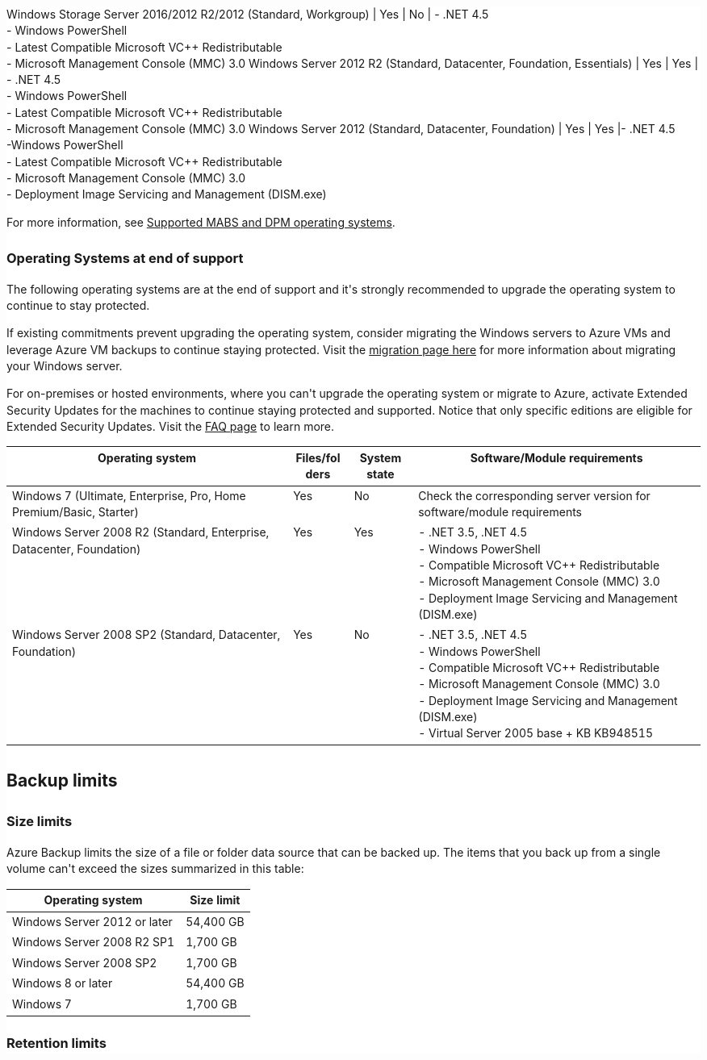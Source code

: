 Windows Storage Server 2016/2012 R2/2012 (Standard, Workgroup) | Yes | No | - .NET 4.5 <br> - Windows PowerShell <br> - Latest Compatible Microsoft VC++ Redistributable <br> - Microsoft Management Console (MMC) 3.0
Windows Server 2012 R2 (Standard, Datacenter, Foundation, Essentials) | Yes | Yes | - .NET 4.5 <br> - Windows PowerShell <br> - Latest Compatible Microsoft VC++ Redistributable <br> - Microsoft Management Console (MMC) 3.0
Windows Server 2012 (Standard, Datacenter, Foundation) | Yes | Yes |- .NET 4.5 <br> -Windows PowerShell <br> - Latest Compatible Microsoft VC++ Redistributable <br> - Microsoft Management Console (MMC) 3.0 <br> - Deployment Image Servicing and Management (DISM.exe)


For more information, see [Supported MABS and DPM operating systems](backup-support-matrix-mabs-dpm.md#supported-mabs-and-dpm-operating-systems).

### Operating Systems at end of support

The following operating systems are at the end of support and it's strongly recommended to upgrade the operating system to continue to stay protected.

If existing commitments prevent upgrading the operating system, consider migrating the Windows servers to Azure VMs and leverage Azure VM backups to continue staying protected. Visit the [migration page here](https://azure.microsoft.com/migration/windows-server/) for more information about migrating your Windows server.

For on-premises or hosted environments, where you can't upgrade the operating system or migrate to Azure, activate Extended Security Updates for the machines to continue staying protected and supported. Notice that only specific editions are eligible for Extended Security Updates. Visit the [FAQ page](https://www.microsoft.com/windows-server/extended-security-updates) to learn more.

| **Operating   system**                                       | **Files/folders** | **System   state** | **Software/Module   requirements**                           |
| ------------------------------------------------------------ | ----------------- | ------------------ | ------------------------------------------------------------ |
| Windows 7 (Ultimate,  Enterprise, Pro, Home Premium/Basic, Starter) | Yes               | No                 | Check the corresponding  server version for software/module requirements |
| Windows Server 2008 R2  (Standard, Enterprise, Datacenter, Foundation) | Yes               | Yes                | - .NET 3.5, .NET 4.5 <br>  - Windows PowerShell <br>  - Compatible Microsoft VC++ Redistributable <br>  - Microsoft Management Console (MMC) 3.0 <br>  - Deployment Image Servicing and Management (DISM.exe) |
| Windows Server 2008 SP2  (Standard, Datacenter, Foundation)  | Yes               | No                 | - .NET 3.5, .NET 4.5 <br>  - Windows PowerShell <br>  - Compatible Microsoft VC++ Redistributable <br>  - Microsoft Management Console (MMC) 3.0 <br>  - Deployment Image Servicing and Management (DISM.exe) <br>  - Virtual Server 2005 base + KB KB948515 |

## Backup limits

### Size limits

Azure Backup limits the size of a file or folder data source that can be backed up. The items that you back up from a single volume can't exceed the sizes summarized in this table:

**Operating system** | **Size limit**
--- | ---
Windows Server 2012 or later |54,400 GB
Windows Server 2008 R2 SP1 |1,700 GB
Windows Server 2008 SP2| 1,700 GB
Windows 8 or later| 54,400 GB
Windows 7| 1,700 GB

### Retention limits
